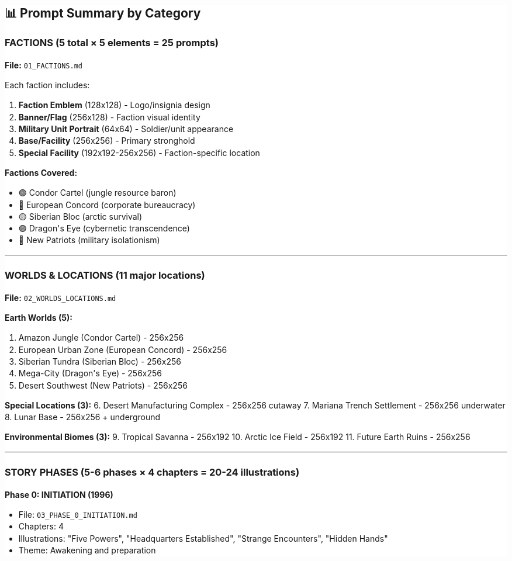 
## 📊 Prompt Summary by Category

### FACTIONS (5 total × 5 elements = 25 prompts)

**File:** `01_FACTIONS.md`

Each faction includes:
1. **Faction Emblem** (128x128) - Logo/insignia design
2. **Banner/Flag** (256x128) - Faction visual identity
3. **Military Unit Portrait** (64x64) - Soldier/unit appearance
4. **Base/Facility** (256x256) - Primary stronghold
5. **Special Facility** (192x192-256x256) - Faction-specific location

**Factions Covered:**
- 🟢 Condor Cartel (jungle resource baron)
- 🔵 European Concord (corporate bureaucracy)
- 🟡 Siberian Bloc (arctic survival)
- 🟣 Dragon's Eye (cybernetic transcendence)
- 🔴 New Patriots (military isolationism)

---

### WORLDS & LOCATIONS (11 major locations)

**File:** `02_WORLDS_LOCATIONS.md`

**Earth Worlds (5):**
1. Amazon Jungle (Condor Cartel) - 256x256
2. European Urban Zone (European Concord) - 256x256
3. Siberian Tundra (Siberian Bloc) - 256x256
4. Mega-City (Dragon's Eye) - 256x256
5. Desert Southwest (New Patriots) - 256x256

**Special Locations (3):**
6. Desert Manufacturing Complex - 256x256 cutaway
7. Mariana Trench Settlement - 256x256 underwater
8. Lunar Base - 256x256 + underground

**Environmental Biomes (3):**
9. Tropical Savanna - 256x192
10. Arctic Ice Field - 256x192
11. Future Earth Ruins - 256x256

---

### STORY PHASES (5-6 phases × 4 chapters = 20-24 illustrations)

**Phase 0: INITIATION (1996)**
- File: `03_PHASE_0_INITIATION.md`
- Chapters: 4
- Illustrations: "Five Powers", "Headquarters Established", "Strange Encounters", "Hidden Hands"
- Theme: Awakening and preparation
